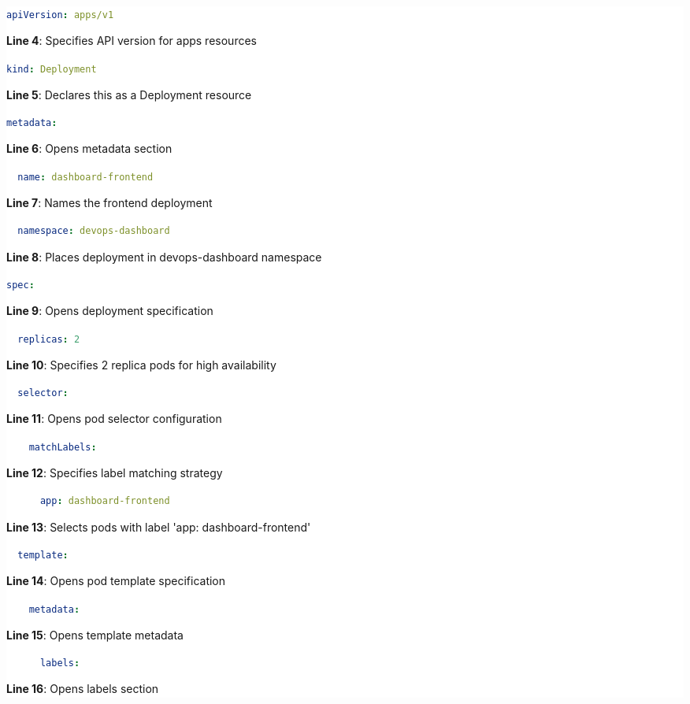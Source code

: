 ```yaml
apiVersion: apps/v1
```
**Line 4**: Specifies API version for apps resources

```yaml
kind: Deployment
```
**Line 5**: Declares this as a Deployment resource

```yaml
metadata:
```
**Line 6**: Opens metadata section

```yaml
  name: dashboard-frontend
```
**Line 7**: Names the frontend deployment

```yaml
  namespace: devops-dashboard
```
**Line 8**: Places deployment in devops-dashboard namespace

```yaml
spec:
```
**Line 9**: Opens deployment specification

```yaml
  replicas: 2
```
**Line 10**: Specifies 2 replica pods for high availability

```yaml
  selector:
```
**Line 11**: Opens pod selector configuration

```yaml
    matchLabels:
```
**Line 12**: Specifies label matching strategy

```yaml
      app: dashboard-frontend
```
**Line 13**: Selects pods with label 'app: dashboard-frontend'

```yaml
  template:
```
**Line 14**: Opens pod template specification

```yaml
    metadata:
```
**Line 15**: Opens template metadata

```yaml
      labels:
```
**Line 16**: Opens labels section
